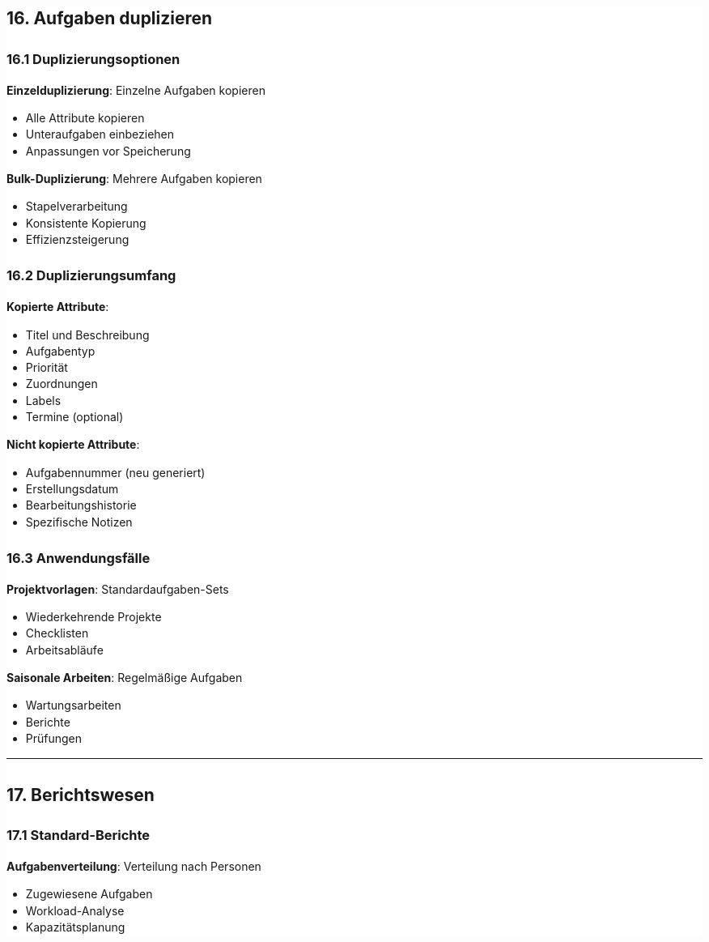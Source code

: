 
## 16. Aufgaben duplizieren

### 16.1 Duplizierungsoptionen

**Einzelduplizierung**: Einzelne Aufgaben kopieren
- Alle Attribute kopieren
- Unteraufgaben einbeziehen
- Anpassungen vor Speicherung

**Bulk-Duplizierung**: Mehrere Aufgaben kopieren
- Stapelverarbeitung
- Konsistente Kopierung
- Effizienzsteigerung

### 16.2 Duplizierungsumfang

**Kopierte Attribute**:
- Titel und Beschreibung
- Aufgabentyp
- Priorität
- Zuordnungen
- Labels
- Termine (optional)

**Nicht kopierte Attribute**:
- Aufgabennummer (neu generiert)
- Erstellungsdatum
- Bearbeitungshistorie
- Spezifische Notizen

### 16.3 Anwendungsfälle

**Projektvorlagen**: Standardaufgaben-Sets
- Wiederkehrende Projekte
- Checklisten
- Arbeitsabläufe

**Saisonale Arbeiten**: Regelmäßige Aufgaben
- Wartungsarbeiten
- Berichte
- Prüfungen

---

## 17. Berichtswesen

### 17.1 Standard-Berichte

**Aufgabenverteilung**: Verteilung nach Personen
- Zugewiesene Aufgaben
- Workload-Analyse
- Kapazitätsplanung
